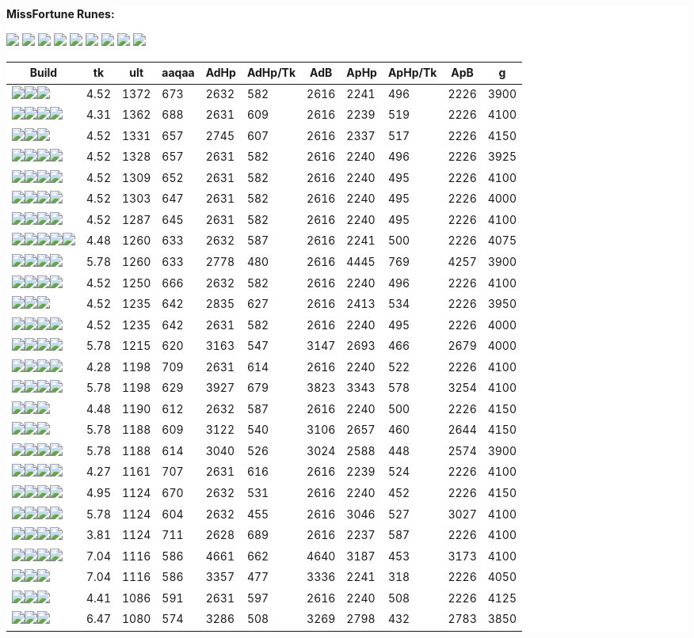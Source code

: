 

**MissFortune Runes:**


![](/Styles/Precision/PressTheAttack/PressTheAttack.png)
![](/Styles/Precision/Overheal.png)
![](/Styles/Precision/LegendBloodline/LegendBloodline.png)
![](/Styles/Precision/CoupDeGrace/CoupDeGrace.png)
![](/Styles/Sorcery/AbsoluteFocus/AbsoluteFocus.png)
![](/Styles/Sorcery/GatheringStorm/GatheringStorm.png)
![](/StatMods/StatModsAdaptiveForceIcon.png)
![](/StatMods/StatModsAdaptiveForceIcon.png)
![](/StatMods/StatModsArmorIcon.png)





 Build |tk|ult|aaqaa|AdHp|AdHp/Tk|AdB|ApHp|ApHp/Tk|ApB|g
-|-|-|-|-|-|-|-|-|-|-
![](/item/3142.png)![](/item/1055.png)![](/item/1036.png)|4.52|1372|673|2632|582|2616|2241|496|2226|3900
![](/item/6676.png)![](/item/1001.png)![](/item/1055.png)![](/item/1036.png)|4.31|1362|688|2631|609|2616|2239|519|2226|4100
![](/item/3074.png)![](/item/1001.png)![](/item/1055.png)|4.52|1331|657|2745|607|2616|2337|517|2226|4150
![](/item/3179.png)![](/item/1001.png)![](/item/1055.png)![](/item/1037.png)|4.52|1328|657|2631|582|2616|2240|496|2226|3925
![](/item/6696.png)![](/item/1001.png)![](/item/1055.png)![](/item/1036.png)|4.52|1309|652|2631|582|2616|2240|495|2226|4100
![](/item/3004.png)![](/item/1001.png)![](/item/1055.png)![](/item/1036.png)|4.52|1303|647|2631|582|2616|2240|495|2226|4000
![](/item/6693.png)![](/item/1001.png)![](/item/1055.png)![](/item/1036.png)|4.52|1287|645|2631|582|2616|2240|495|2226|4100
![](/item/3006.png)![](/item/1055.png)![](/item/1038.png)![](/item/1037.png)![](/item/1036.png)|4.48|1260|633|2632|587|2616|2241|500|2226|4075
![](/item/3156.png)![](/item/1001.png)![](/item/1055.png)![](/item/1036.png)|5.78|1260|633|2778|480|2616|4445|769|4257|3900
![](/item/3033.png)![](/item/1001.png)![](/item/1055.png)![](/item/1036.png)|4.52|1250|666|2632|582|2616|2240|496|2226|4100
![](/item/3072.png)![](/item/1001.png)![](/item/1055.png)|4.52|1235|642|2835|627|2616|2413|534|2226|3950
![](/item/3508.png)![](/item/1001.png)![](/item/1055.png)![](/item/1036.png)|4.52|1235|642|2631|582|2616|2240|495|2226|4000
![](/item/3814.png)![](/item/1001.png)![](/item/1055.png)![](/item/1036.png)|5.78|1215|620|3163|547|3147|2693|466|2679|4000
![](/item/3095.png)![](/item/1001.png)![](/item/1055.png)![](/item/1036.png)|4.28|1198|709|2631|614|2616|2240|522|2226|4100
![](/item/6673.png)![](/item/1001.png)![](/item/1055.png)![](/item/1036.png)|5.78|1198|629|3927|679|3823|3343|578|3254|4100
![](/item/6695.png)![](/item/1055.png)![](/item/3006.png)|4.48|1190|612|2632|587|2616|2240|500|2226|4150
![](/item/3161.png)![](/item/1001.png)![](/item/1055.png)|5.78|1188|609|3122|540|3106|2657|460|2644|4150
![](/item/6609.png)![](/item/1001.png)![](/item/1055.png)![](/item/1036.png)|5.78|1188|614|3040|526|3024|2588|448|2574|3900
![](/item/3087.png)![](/item/1001.png)![](/item/1055.png)![](/item/1036.png)|4.27|1161|707|2631|616|2616|2239|524|2226|4100
![](/item/3094.png)![](/item/1055.png)![](/item/1036.png)![](/item/1036.png)|4.95|1124|670|2632|531|2616|2240|452|2226|4150
![](/item/3139.png)![](/item/1001.png)![](/item/1055.png)![](/item/1036.png)|5.78|1124|604|2632|455|2616|3046|527|3027|4100
![](/item/6672.png)![](/item/1001.png)![](/item/1055.png)![](/item/1036.png)|3.81|1124|711|2628|689|2616|2237|587|2226|4100
![](/item/3026.png)![](/item/1001.png)![](/item/1055.png)![](/item/1036.png)|7.04|1116|586|4661|662|4640|3187|453|3173|4100
![](/item/6333.png)![](/item/1001.png)![](/item/1055.png)|7.04|1116|586|3357|477|3336|2241|318|2226|4050
![](/item/3046.png)![](/item/1055.png)![](/item/1037.png)|4.41|1086|591|2631|597|2616|2240|508|2226|4125
![](/item/3071.png)![](/item/1001.png)![](/item/1055.png)|6.47|1080|574|3286|508|3269|2798|432|2783|3850